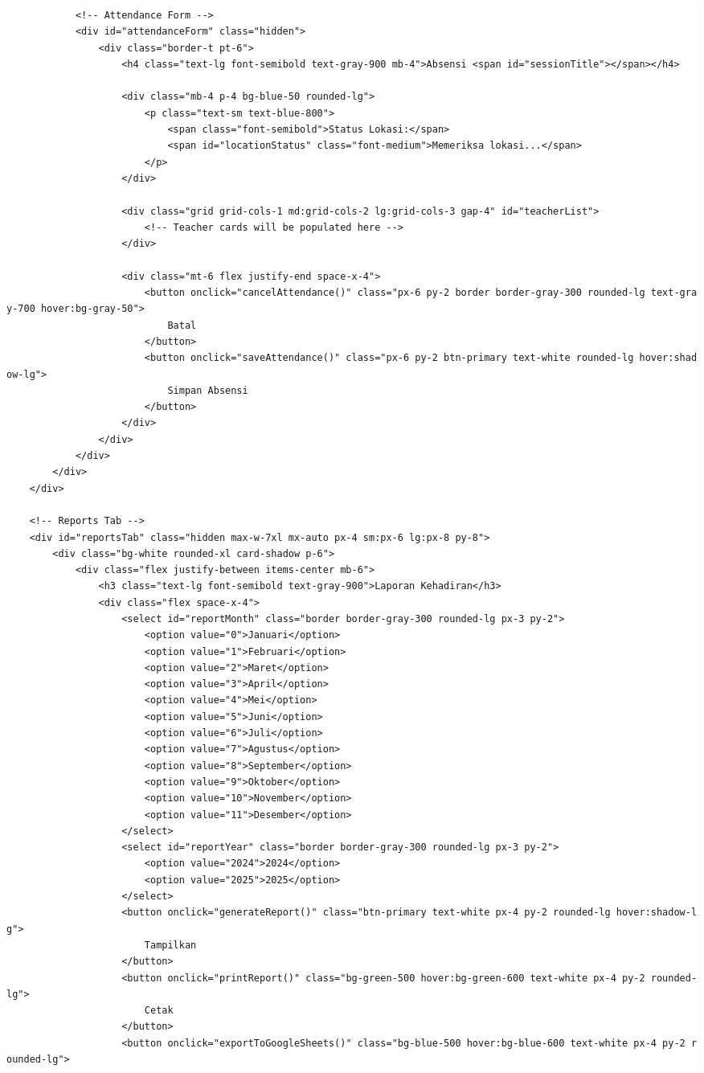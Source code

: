                 <!-- Attendance Form -->
                <div id="attendanceForm" class="hidden">
                    <div class="border-t pt-6">
                        <h4 class="text-lg font-semibold text-gray-900 mb-4">Absensi <span id="sessionTitle"></span></h4>
                        
                        <div class="mb-4 p-4 bg-blue-50 rounded-lg">
                            <p class="text-sm text-blue-800">
                                <span class="font-semibold">Status Lokasi:</span> 
                                <span id="locationStatus" class="font-medium">Memeriksa lokasi...</span>
                            </p>
                        </div>

                        <div class="grid grid-cols-1 md:grid-cols-2 lg:grid-cols-3 gap-4" id="teacherList">
                            <!-- Teacher cards will be populated here -->
                        </div>

                        <div class="mt-6 flex justify-end space-x-4">
                            <button onclick="cancelAttendance()" class="px-6 py-2 border border-gray-300 rounded-lg text-gray-700 hover:bg-gray-50">
                                Batal
                            </button>
                            <button onclick="saveAttendance()" class="px-6 py-2 btn-primary text-white rounded-lg hover:shadow-lg">
                                Simpan Absensi
                            </button>
                        </div>
                    </div>
                </div>
            </div>
        </div>

        <!-- Reports Tab -->
        <div id="reportsTab" class="hidden max-w-7xl mx-auto px-4 sm:px-6 lg:px-8 py-8">
            <div class="bg-white rounded-xl card-shadow p-6">
                <div class="flex justify-between items-center mb-6">
                    <h3 class="text-lg font-semibold text-gray-900">Laporan Kehadiran</h3>
                    <div class="flex space-x-4">
                        <select id="reportMonth" class="border border-gray-300 rounded-lg px-3 py-2">
                            <option value="0">Januari</option>
                            <option value="1">Februari</option>
                            <option value="2">Maret</option>
                            <option value="3">April</option>
                            <option value="4">Mei</option>
                            <option value="5">Juni</option>
                            <option value="6">Juli</option>
                            <option value="7">Agustus</option>
                            <option value="8">September</option>
                            <option value="9">Oktober</option>
                            <option value="10">November</option>
                            <option value="11">Desember</option>
                        </select>
                        <select id="reportYear" class="border border-gray-300 rounded-lg px-3 py-2">
                            <option value="2024">2024</option>
                            <option value="2025">2025</option>
                        </select>
                        <button onclick="generateReport()" class="btn-primary text-white px-4 py-2 rounded-lg hover:shadow-lg">
                            Tampilkan
                        </button>
                        <button onclick="printReport()" class="bg-green-500 hover:bg-green-600 text-white px-4 py-2 rounded-lg">
                            Cetak
                        </button>
                        <button onclick="exportToGoogleSheets()" class="bg-blue-500 hover:bg-blue-600 text-white px-4 py-2 rounded-lg">